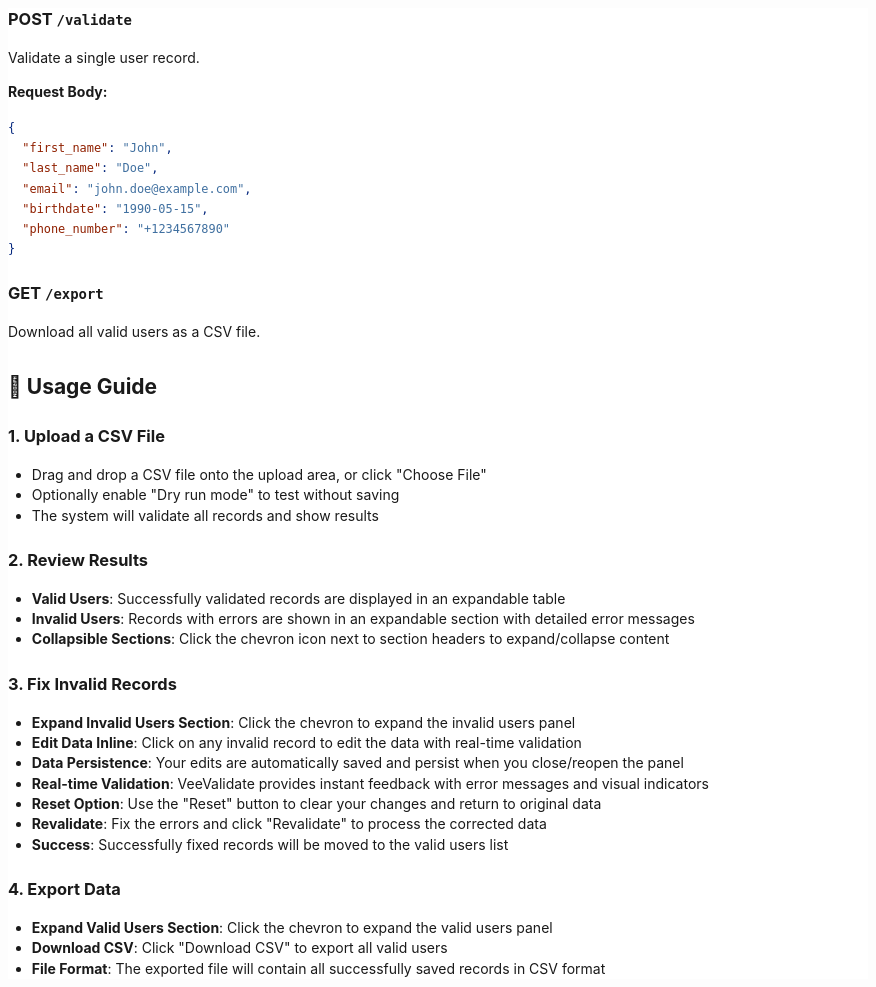 ### POST `/validate`

Validate a single user record.

**Request Body:**

```json
{
  "first_name": "John",
  "last_name": "Doe",
  "email": "john.doe@example.com",
  "birthdate": "1990-05-15",
  "phone_number": "+1234567890"
}
```

### GET `/export`

Download all valid users as a CSV file.

## 🎯 Usage Guide

### 1. Upload a CSV File

- Drag and drop a CSV file onto the upload area, or click "Choose File"
- Optionally enable "Dry run mode" to test without saving
- The system will validate all records and show results

### 2. Review Results

- **Valid Users**: Successfully validated records are displayed in an expandable table
- **Invalid Users**: Records with errors are shown in an expandable section with detailed error messages
- **Collapsible Sections**: Click the chevron icon next to section headers to expand/collapse content

### 3. Fix Invalid Records

- **Expand Invalid Users Section**: Click the chevron to expand the invalid users panel
- **Edit Data Inline**: Click on any invalid record to edit the data with real-time validation
- **Data Persistence**: Your edits are automatically saved and persist when you close/reopen the panel
- **Real-time Validation**: VeeValidate provides instant feedback with error messages and visual indicators
- **Reset Option**: Use the "Reset" button to clear your changes and return to original data
- **Revalidate**: Fix the errors and click "Revalidate" to process the corrected data
- **Success**: Successfully fixed records will be moved to the valid users list

### 4. Export Data

- **Expand Valid Users Section**: Click the chevron to expand the valid users panel
- **Download CSV**: Click "Download CSV" to export all valid users
- **File Format**: The exported file will contain all successfully saved records in CSV format
